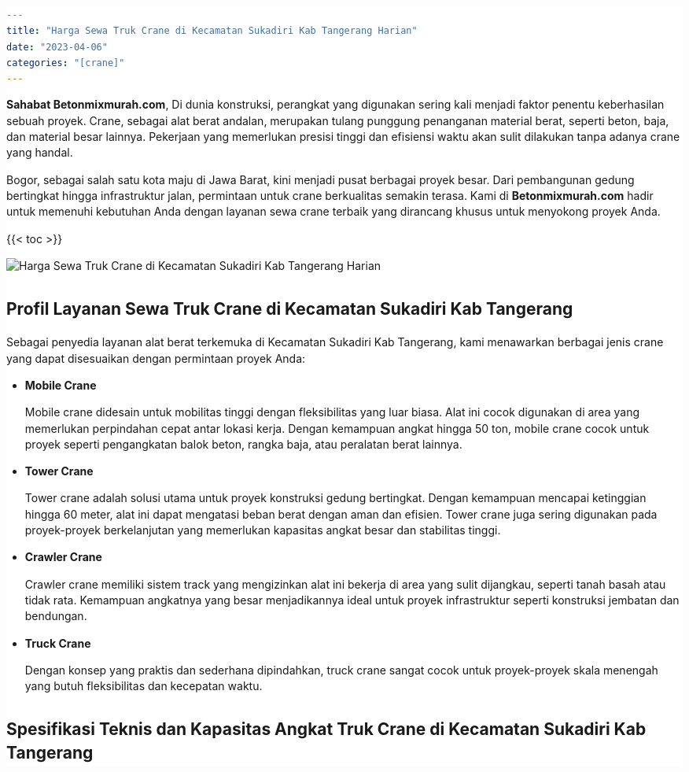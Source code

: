 ```yaml
---
title: "Harga Sewa Truk Crane di Kecamatan Sukadiri Kab Tangerang Harian"
date: "2023-04-06"
categories: "[crane]"
---
```


**Sahabat Betonmixmurah.com**, Di dunia konstruksi, perangkat yang digunakan sering kali menjadi faktor penentu keberhasilan sebuah proyek. Crane, sebagai alat berat andalan, merupakan tulang punggung penanganan material berat, seperti beton, baja, dan material besar lainnya. Pekerjaan yang memerlukan presisi tinggi dan efisiensi waktu akan sulit dilakukan tanpa adanya crane yang handal.

Bogor, sebagai salah satu kota maju di Jawa Barat, kini menjadi pusat berbagai proyek besar. Dari pembangunan gedung bertingkat hingga infrastruktur jalan, permintaan untuk crane berkualitas semakin terasa. Kami di **Betonmixmurah.com** hadir untuk memenuhi kebutuhan Anda dengan layanan sewa crane terbaik yang dirancang khusus untuk menyokong proyek Anda.

{{< toc >}}

![Harga Sewa Truk Crane di Kecamatan Sukadiri Kab Tangerang Harian](/images/crane/sewa-crane-05.jpg)

## Profil Layanan Sewa Truk Crane di Kecamatan Sukadiri Kab Tangerang

Sebagai penyedia layanan alat berat terkemuka di Kecamatan Sukadiri Kab Tangerang, kami menawarkan berbagai jenis crane yang dapat disesuaikan dengan permintaan proyek Anda:  

- **Mobile Crane**  

  Mobile crane didesain untuk mobilitas tinggi dengan fleksibilitas yang luar biasa. Alat ini cocok digunakan di area yang memerlukan perpindahan cepat antar lokasi kerja. Dengan kemampuan angkat hingga 50 ton, mobile crane cocok untuk proyek seperti pengangkatan balok beton, rangka baja, atau peralatan berat lainnya.  

- **Tower Crane**  

  Tower crane adalah solusi utama untuk proyek konstruksi gedung bertingkat. Dengan kemampuan mencapai ketinggian hingga 60 meter, alat ini dapat mengatasi beban berat dengan aman dan efisien. Tower crane juga sering digunakan pada proyek-proyek berkelanjutan yang memerlukan kapasitas angkat besar dan stabilitas tinggi.  

- **Crawler Crane**  

  Crawler crane memiliki sistem track yang mengizinkan alat ini bekerja di area yang sulit dijangkau, seperti tanah basah atau tidak rata. Kemampuan angkatnya yang besar menjadikannya ideal untuk proyek infrastruktur seperti konstruksi jembatan dan bendungan.  

- **Truck Crane**  

  Dengan konsep yang praktis dan sederhana dipindahkan, truck crane sangat cocok untuk proyek-proyek skala menengah yang butuh fleksibilitas dan kecepatan waktu.

## Spesifikasi Teknis dan Kapasitas Angkat Truk Crane di Kecamatan Sukadiri Kab Tangerang 
